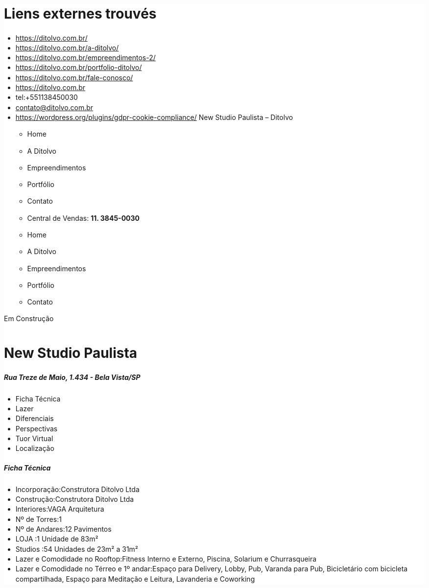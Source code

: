 
# Liens externes trouvés
- https://ditolvo.com.br/
- https://ditolvo.com.br/a-ditolvo/
- https://ditolvo.com.br/empreendimentos-2/
- https://ditolvo.com.br/portfolio-ditolvo/
- https://ditolvo.com.br/fale-conosco/
- https://ditolvo.com.br
- tel:+551138450030
- contato@ditolvo.com.br
- https://wordpress.org/plugins/gdpr-cookie-compliance/
New Studio Paulista – Ditolvo
  * Home
  * A Ditolvo
  * Empreendimentos
  * Portfólio
  * Contato


  * Central de Vendas: **11. 3845-0030**


  * Home
  * A Ditolvo
  * Empreendimentos
  * Portfólio
  * Contato


Em Construção
# New Studio Paulista
##### Rua Treze de Maio, 1.434 - Bela Vista/SP
  * Ficha Técnica
  * Lazer
  * Diferenciais
  * Perspectivas
  * Tuor Virtual
  * Localização


##### Ficha Técnica
  * Incorporação:Construtora Ditolvo Ltda
  * Construção:Construtora Ditolvo Ltda
  * Interiores:VAGA Arquitetura
  * Nº de Torres:1
  * Nº de Andares:12 Pavimentos
  * LOJA :1 Unidade de 83m²
  * Studios :54 Unidades de 23m² a 31m²
  * Lazer e Comodidade no Rooftop:Fitness Interno e Externo, Piscina, Solarium e Churrasqueira
  * Lazer e Comodidade no Térreo e 1º andar:Espaço para Delivery, Lobby, Pub, Varanda para Pub, Bicicletário com bicicleta compartilhada, Espaço para Meditação e Leitura, Lavanderia e Coworking
